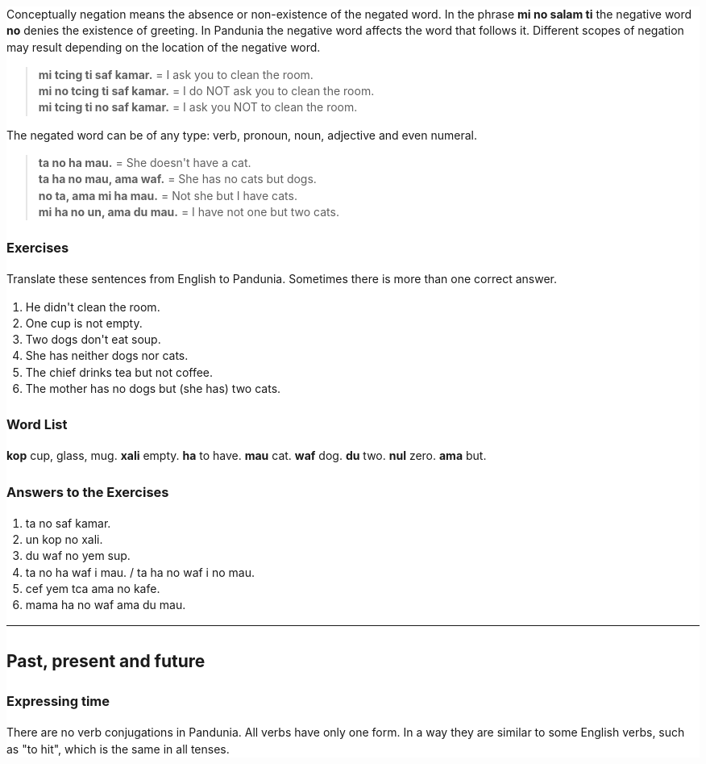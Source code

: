 Conceptually negation means the absence or non-existence of the negated word. In the phrase **mi no salam ti** the negative word **no** denies the existence of greeting. In Pandunia the negative word affects the word that follows it. Different scopes of negation may result depending on the location of the negative word.

> **mi tcing ti saf kamar.** = I ask you to clean the room.  
> **mi no tcing ti saf kamar.** = I do NOT ask you to clean the room.  
> **mi tcing ti no saf kamar.** = I ask you NOT to clean the room.


The negated word can be of any type: verb, pronoun, noun, adjective and even numeral.

> **ta no ha mau.** = She doesn't have a cat.  
> **ta ha no mau, ama waf.** = She has no cats but dogs.  
> **no ta, ama mi ha mau.** = Not she but I have cats.  
> **mi ha no un, ama du mau.** = I have not one but two cats.


### Exercises

Translate these sentences from English to Pandunia. Sometimes there is more than one correct answer.

1. He didn't clean the room.
2. One cup is not empty.
3. Two dogs don't eat soup.
4. She has neither dogs nor cats.
5. The chief drinks tea but not coffee.
6. The mother has no dogs but (she has) two cats. 


### Word List

**kop** cup, glass, mug. **xali** empty. **ha** to have. **mau** cat. **waf** dog. **du** two. **nul** zero. **ama** but.


### Answers to the Exercises

1. ta no saf kamar.
2. un kop no xali.
3. du waf no yem sup.
4. ta no ha waf i mau. / ta ha no waf i no mau.
5. cef yem tca ama no kafe.
6. mama ha no waf ama du mau.





--------------------------------------------------------------------------------

Past, present and future
------------------------

### Expressing time

There are no verb conjugations in Pandunia. All verbs have only one form. In a way they are similar to some English verbs, such as "to hit", which is the same in all tenses.
